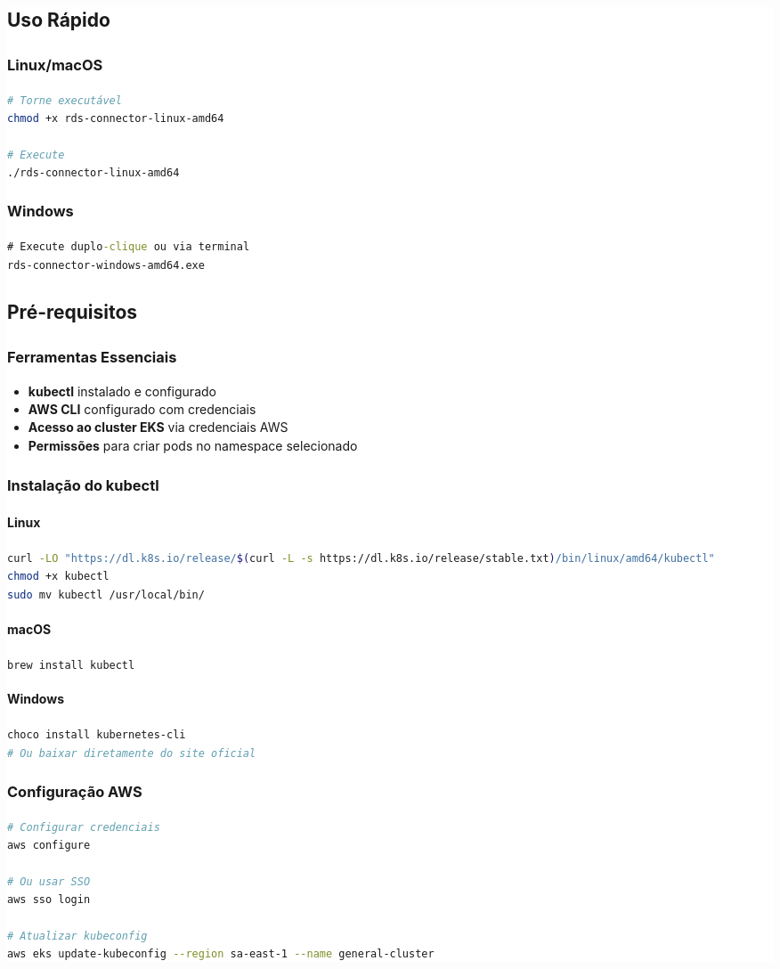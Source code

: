 ## Uso Rápido

### Linux/macOS
```bash
# Torne executável
chmod +x rds-connector-linux-amd64

# Execute
./rds-connector-linux-amd64
```

### Windows
```cmd
# Execute duplo-clique ou via terminal
rds-connector-windows-amd64.exe
```

## Pré-requisitos

### Ferramentas Essenciais

- **kubectl** instalado e configurado
- **AWS CLI** configurado com credenciais
- **Acesso ao cluster EKS** via credenciais AWS
- **Permissões** para criar pods no namespace selecionado

### Instalação do kubectl

#### Linux
```bash
curl -LO "https://dl.k8s.io/release/$(curl -L -s https://dl.k8s.io/release/stable.txt)/bin/linux/amd64/kubectl"
chmod +x kubectl
sudo mv kubectl /usr/local/bin/
```

#### macOS
```bash
brew install kubectl
```

#### Windows
```bash
choco install kubernetes-cli
# Ou baixar diretamente do site oficial
```

### Configuração AWS

```bash
# Configurar credenciais
aws configure

# Ou usar SSO
aws sso login

# Atualizar kubeconfig
aws eks update-kubeconfig --region sa-east-1 --name general-cluster
```
